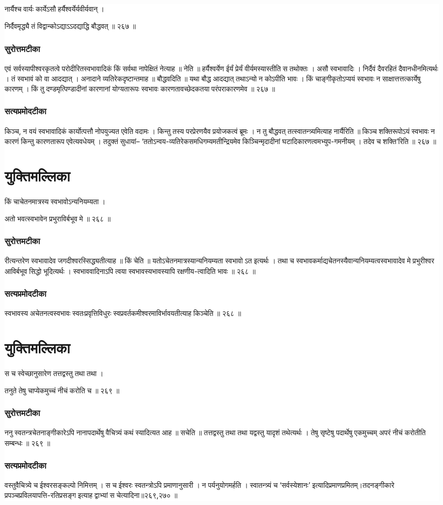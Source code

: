 नार्यैश्च वार्यः कार्येऽसौ हर्यैश्वर्येर्यवीर्यवान् ।

निर्दैवमृद्ध्यै तं विद्वान्कोऽद्याऽऽदद्याद्धि बौद्धवत् ॥ २६७ ॥

### **सुरोत्तमटीका**

एवं सर्वस्यापीश्वरकृतत्वे परोदीरितस्वभावादिकं किं सर्वथा नापेक्षितं नेत्याह ॥ नेति ॥ हर्यैश्वर्येण ईर्यं प्रेर्यं वीर्यमस्यास्तीति स तथोक्तः । असौ स्वभावादिः । निर्दैवं दैवरहितं दैवानधीनमित्यर्थः । तं स्वभावं को वा आदद्यात् । अनादाने व्यतिरेकदृष्टान्तमाह ॥ बौद्धवदिति ॥ यथा बौद्ध आदद्यात् तथाऽन्यो न कोऽपीति भावः । किं चाङ्गीकृतोऽप्ययं स्वभावः न साक्षात्तत्तत्कार्येषु कारणम् । किं तु दण्डमृत्पिण्डादीनां कारणानां योग्यतारूपः स्वभावः कारणतावच्छेदकतया परंपराकारणमेव ॥ २६७ ॥

### **सत्यप्रमोदटीका**

किञ्च, न वयं स्वभावादिकं कार्योत्पत्तौ नोपयुज्यत एवेति वदामः । किन्तु तस्य परप्रेरणयैव प्रयोजकत्वं ब्रूमः । न तु बौद्धवत् तत्स्वातन्त्र्यमित्याह नार्यैरिति ॥ किञ्च शक्तिरूपोऽयं स्वभावः न कारणं किन्तु कारणतारूप एवेत्यवधेयम् । तदुक्तं सुधायां– ‘ततोऽन्वय-व्यतिरेकसमधिगम्यमतीन्द्रियमेव किञ्चिन्मृदादीनां घटादिकारणत्वमभ्युप-गमनीयम् । तदेव च शक्ति’रिति ॥ २६७ ॥

# **युक्तिमल्लिका**

किं चाचेतनमात्रस्य स्वभावोऽन्यनियम्यता ।

अतो भवत्स्वभावेन प्रभुराविर्बभूव मे ॥ २६८ ॥

### **सुरोत्तमटीका**

रीत्यन्तरेण स्वभावादेव जगदीश्वरस्सिद्ध्यतीत्याह ॥ किं चेति ॥ यतोऽचेतनमात्रस्यान्यनियम्यता स्वभावो ऽत इत्यर्थः । तथा च स्वभावकर्माद्यचेतनस्यैवान्यनियम्यत्वस्वभावादेव मे प्रभुरीश्वर आविर्बभूव सिद्धो भूदित्यर्थः । स्वभाववादिनाऽपि त्वया स्वभावस्यभावस्यापि रक्षणीय-त्वादिति भावः ॥ २६८ ॥

### **सत्यप्रमोदटीका**

स्वभावस्य अचेतनत्वस्वभावः स्वतःप्रवृत्तिविधुरः स्वप्रवर्तकमीश्वरमाविर्भावयतीत्याह किञ्चेति ॥ २६८ ॥

# **युक्तिमल्लिका**

स च स्वेच्छानुसारेण तत्तद्वस्तु तथा तथा ।

तनुते तेषु चाप्येकमुच्चं नीचं करोति च ॥ २६९ ॥

### **सुरोत्तमटीका**

ननु स्वतन्त्रचेतनाङ्गीकारेऽपि नानापदार्थेषु वैचित्र्यं कथं स्यादित्यत आह ॥ सचेति ॥ तत्तद्वस्तु तथा तथा यद्वस्तु यादृशं तथेत्यर्थः । तेषु सृष्टेषु पदार्थेषु एकमुच्चम् अपरं नीचं करोतीति सम्बन्धः ॥ २६९ ॥

### **सत्यप्रमोदटीका**

वस्तुवैचित्र्ये च ईश्वरसङ्कल्पो निमित्तम् । स च ईश्वरः स्वतन्त्रोऽपि प्रमाणानुसारी । न पर्यनुयोगमर्हति । स्वातन्त्र्यं च ‘सर्वस्येशानः’ इत्यादिप्रमाणप्रमितम्।तदनङ्गीकारे प्रपञ्चप्रविलयापत्ति-रतिप्रसङ्ग इत्याह द्वाभ्यां स चेत्यादिना॥२६९,२७० ॥
